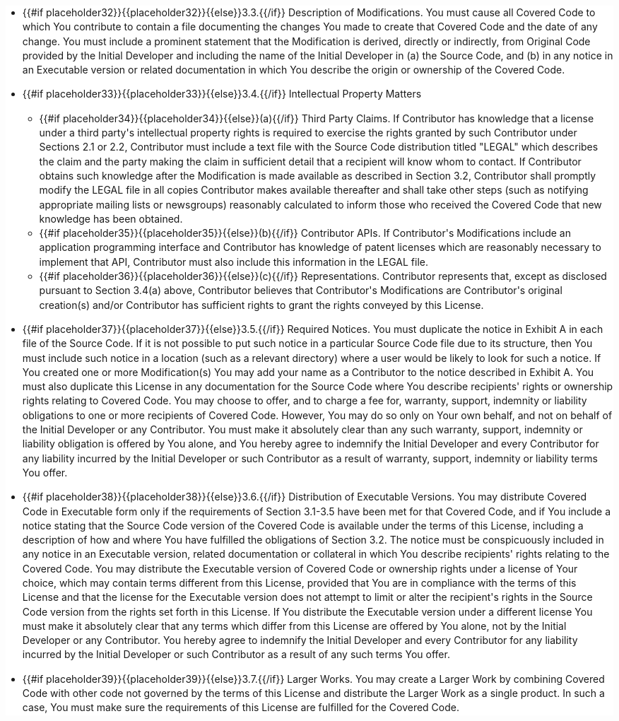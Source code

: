   * {{#if placeholder32}}{{placeholder32}}{{else}}3.3.{{/if}} Description of Modifications. You must cause all Covered Code to which You contribute to contain a file documenting the changes You made to create that Covered Code and the date of any change. You must include a prominent statement that the Modification is derived, directly or indirectly, from Original Code provided by the Initial Developer and including the name of the Initial Developer in (a) the Source Code, and (b) in any notice in an Executable version or related documentation in which You describe the origin or ownership of the Covered Code.
  * {{#if placeholder33}}{{placeholder33}}{{else}}3.4.{{/if}} Intellectual Property Matters
    * {{#if placeholder34}}{{placeholder34}}{{else}}(a){{/if}} Third Party Claims. If Contributor has knowledge that a license under a third party's intellectual property rights is required to exercise the rights granted by such Contributor under Sections 2.1 or 2.2, Contributor must include a text file with the Source Code distribution titled &quot;LEGAL&quot; which describes the claim and the party making the claim in sufficient detail that a recipient will know whom to contact. If Contributor obtains such knowledge after the Modification is made available as described in Section 3.2, Contributor shall promptly modify the LEGAL file in all copies Contributor makes available thereafter and shall take other steps (such as notifying appropriate mailing lists or newsgroups) reasonably calculated to inform those who received the Covered Code that new knowledge has been obtained.
    * {{#if placeholder35}}{{placeholder35}}{{else}}(b){{/if}} Contributor APIs. If Contributor's Modifications include an application programming interface and Contributor has knowledge of patent licenses which are reasonably necessary to implement that API, Contributor must also include this information in the LEGAL file.
    * {{#if placeholder36}}{{placeholder36}}{{else}}(c){{/if}} Representations. Contributor represents that, except as disclosed pursuant to Section 3.4(a) above, Contributor believes that Contributor's Modifications are Contributor's original creation(s) and/or Contributor has sufficient rights to grant the rights conveyed by this License.

  * {{#if placeholder37}}{{placeholder37}}{{else}}3.5.{{/if}} Required Notices. You must duplicate the notice in Exhibit A in each file of the Source Code. If it is not possible to put such notice in a particular Source Code file due to its structure, then You must include such notice in a location (such as a relevant directory) where a user would be likely to look for such a notice. If You created one or more Modification(s) You may add your name as a Contributor to the notice described in Exhibit A. You must also duplicate this License in any documentation for the Source Code where You describe recipients' rights or ownership rights relating to Covered Code. You may choose to offer, and to charge a fee for, warranty, support, indemnity or liability obligations to one or more recipients of Covered Code. However, You may do so only on Your own behalf, and not on behalf of the Initial Developer or any Contributor. You must make it absolutely clear than any such warranty, support, indemnity or liability obligation is offered by You alone, and You hereby agree to indemnify the Initial Developer and every Contributor for any liability incurred by the Initial Developer or such Contributor as a result of warranty, support, indemnity or liability terms You offer.
  * {{#if placeholder38}}{{placeholder38}}{{else}}3.6.{{/if}} Distribution of Executable Versions. You may distribute Covered Code in Executable form only if the requirements of Section 3.1-3.5 have been met for that Covered Code, and if You include a notice stating that the Source Code version of the Covered Code is available under the terms of this License, including a description of how and where You have fulfilled the obligations of Section 3.2. The notice must be conspicuously included in any notice in an Executable version, related documentation or collateral in which You describe recipients' rights relating to the Covered Code. You may distribute the Executable version of Covered Code or ownership rights under a license of Your choice, which may contain terms different from this License, provided that You are in compliance with the terms of this License and that the license for the Executable version does not attempt to limit or alter the recipient's rights in the Source Code version from the rights set forth in this License. If You distribute the Executable version under a different license You must make it absolutely clear that any terms which differ from this License are offered by You alone, not by the Initial Developer or any Contributor. You hereby agree to indemnify the Initial Developer and every Contributor for any liability incurred by the Initial Developer or such Contributor as a result of any such terms You offer.
  * {{#if placeholder39}}{{placeholder39}}{{else}}3.7.{{/if}} Larger Works. You may create a Larger Work by combining Covered Code with other code not governed by the terms of this License and distribute the Larger Work as a single product. In such a case, You must make sure the requirements of this License are fulfilled for the Covered Code.

